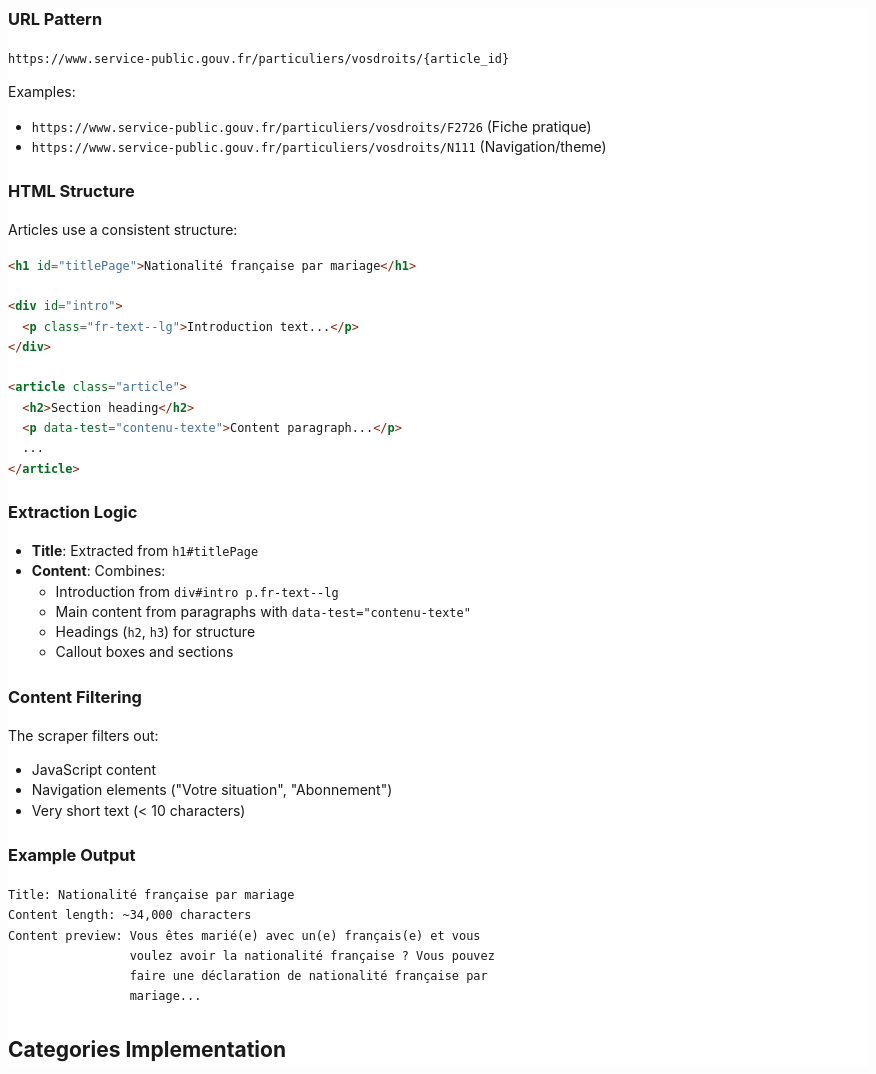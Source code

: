 ### URL Pattern
```
https://www.service-public.gouv.fr/particuliers/vosdroits/{article_id}
```

Examples:
- `https://www.service-public.gouv.fr/particuliers/vosdroits/F2726` (Fiche pratique)
- `https://www.service-public.gouv.fr/particuliers/vosdroits/N111` (Navigation/theme)

### HTML Structure
Articles use a consistent structure:

```html
<h1 id="titlePage">Nationalité française par mariage</h1>

<div id="intro">
  <p class="fr-text--lg">Introduction text...</p>
</div>

<article class="article">
  <h2>Section heading</h2>
  <p data-test="contenu-texte">Content paragraph...</p>
  ...
</article>
```

### Extraction Logic
- **Title**: Extracted from `h1#titlePage`
- **Content**: Combines:
  - Introduction from `div#intro p.fr-text--lg`
  - Main content from paragraphs with `data-test="contenu-texte"`
  - Headings (`h2`, `h3`) for structure
  - Callout boxes and sections

### Content Filtering
The scraper filters out:
- JavaScript content
- Navigation elements ("Votre situation", "Abonnement")
- Very short text (< 10 characters)

### Example Output
```
Title: Nationalité française par mariage
Content length: ~34,000 characters
Content preview: Vous êtes marié(e) avec un(e) français(e) et vous 
                 voulez avoir la nationalité française ? Vous pouvez 
                 faire une déclaration de nationalité française par 
                 mariage...
```

## Categories Implementation
